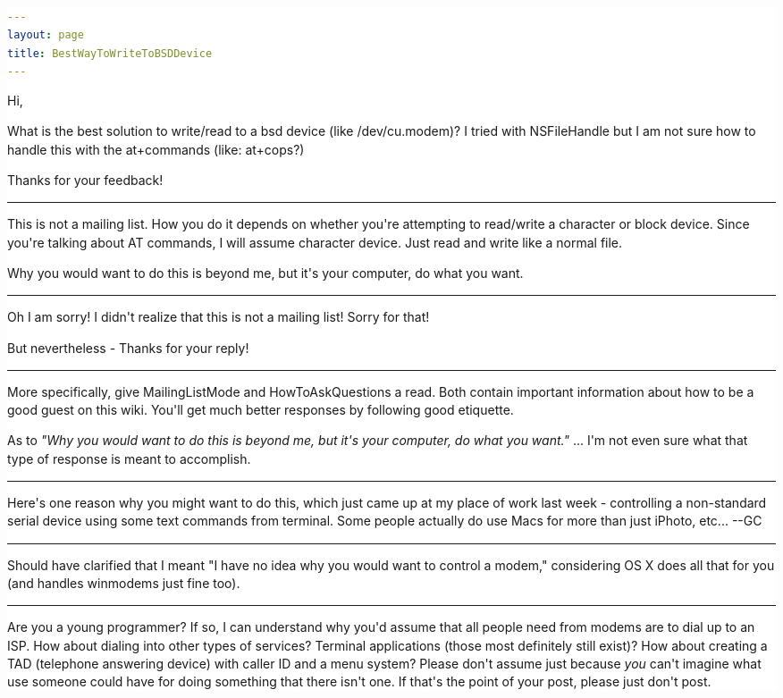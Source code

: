 ```yaml
---
layout: page
title: BestWayToWriteToBSDDevice
---
```


Hi,

What is the best solution to write/read to a bsd device (like /dev/cu.modem)?
I tried with NSFileHandle but I am not sure how to handle this with the
at+commands (like: at+cops?)

Thanks for your feedback!

----

This is not a mailing list.  How you do it depends on whether you're attempting to read/write a character or block device.  Since you're talking about AT commands, I will assume character device.  Just read and write like a normal file.

Why you would want to do this is beyond me, but it's your computer, do what you want.

----

Oh I am sorry! I didn't realize that this is not a mailing list! Sorry for that!

But nevertheless - Thanks for your reply!

----

More specifically, give MailingListMode and HowToAskQuestions a read. Both contain important information about how to be a good guest on this wiki. You'll get much better responses by following good etiquette. 

As to *"Why you would want to do this is beyond me, but it's your computer, do what you want."* ... I'm not even sure what that type of response is meant to accomplish.

----

Here's one reason why you might want to do this, which just came up at my place of work last week - controlling a non-standard serial device using some text commands from terminal. Some people actually do use Macs for more than just iPhoto, etc... --GC

----

Should have clarified that I meant "I have no idea why you would want to control a modem," considering OS X does all that for you (and handles winmodems just fine too).

----

Are you a young programmer? If so, I can understand why you'd assume that all people need from modems  are to dial up to an ISP. How about dialing into other types of services? Terminal applications (those most definitely still exist)? How about creating a TAD (telephone answering device) with caller ID and a menu system? Please don't assume just because *you* can't imagine what use someone could have for doing something that there isn't one. If that's the point of your post, please just don't post.
 